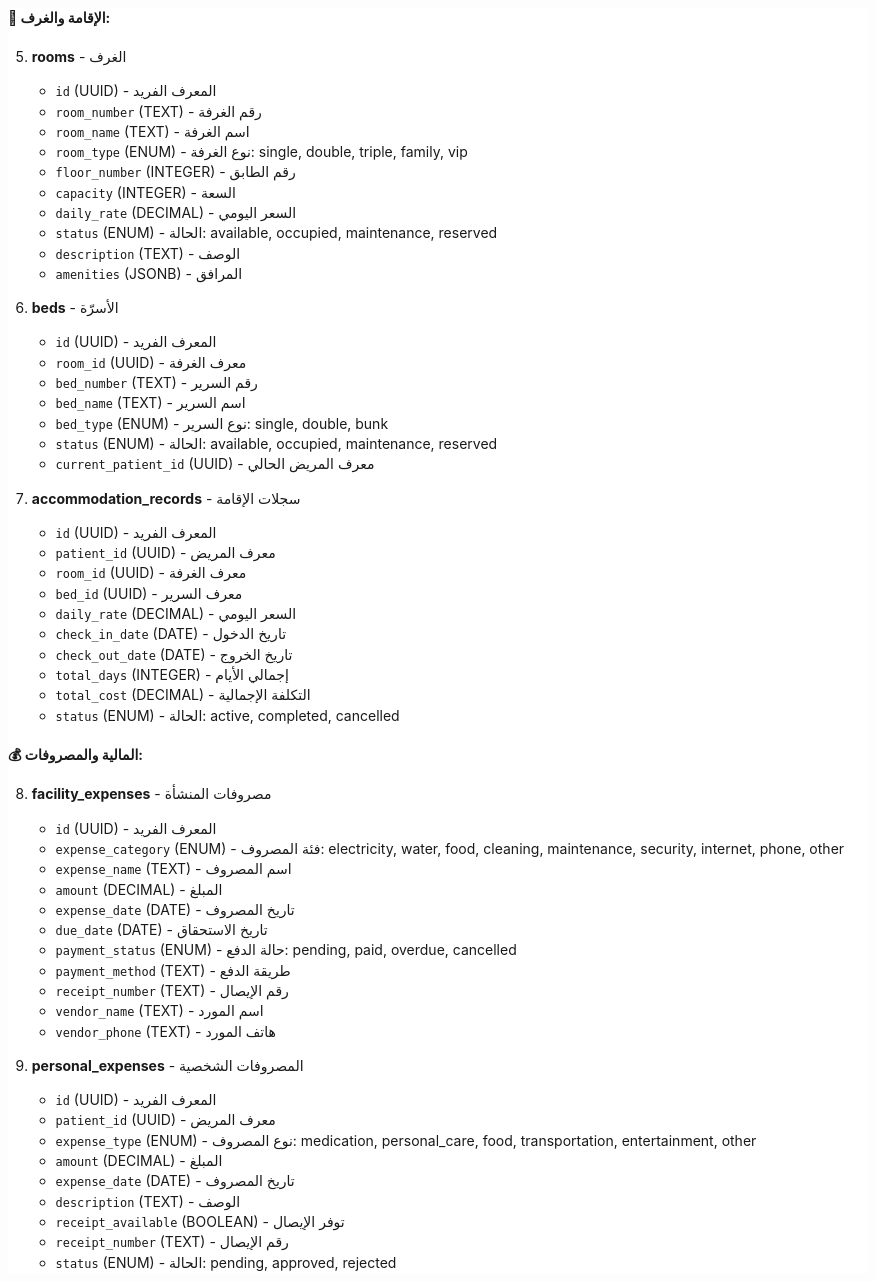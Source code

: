 #### 🏨 الإقامة والغرف:
5. **rooms** - الغرف
   - `id` (UUID) - المعرف الفريد
   - `room_number` (TEXT) - رقم الغرفة
   - `room_name` (TEXT) - اسم الغرفة
   - `room_type` (ENUM) - نوع الغرفة: single, double, triple, family, vip
   - `floor_number` (INTEGER) - رقم الطابق
   - `capacity` (INTEGER) - السعة
   - `daily_rate` (DECIMAL) - السعر اليومي
   - `status` (ENUM) - الحالة: available, occupied, maintenance, reserved
   - `description` (TEXT) - الوصف
   - `amenities` (JSONB) - المرافق

6. **beds** - الأسرّة
   - `id` (UUID) - المعرف الفريد
   - `room_id` (UUID) - معرف الغرفة
   - `bed_number` (TEXT) - رقم السرير
   - `bed_name` (TEXT) - اسم السرير
   - `bed_type` (ENUM) - نوع السرير: single, double, bunk
   - `status` (ENUM) - الحالة: available, occupied, maintenance, reserved
   - `current_patient_id` (UUID) - معرف المريض الحالي

7. **accommodation_records** - سجلات الإقامة
   - `id` (UUID) - المعرف الفريد
   - `patient_id` (UUID) - معرف المريض
   - `room_id` (UUID) - معرف الغرفة
   - `bed_id` (UUID) - معرف السرير
   - `daily_rate` (DECIMAL) - السعر اليومي
   - `check_in_date` (DATE) - تاريخ الدخول
   - `check_out_date` (DATE) - تاريخ الخروج
   - `total_days` (INTEGER) - إجمالي الأيام
   - `total_cost` (DECIMAL) - التكلفة الإجمالية
   - `status` (ENUM) - الحالة: active, completed, cancelled

#### 💰 المالية والمصروفات:
8. **facility_expenses** - مصروفات المنشأة
   - `id` (UUID) - المعرف الفريد
   - `expense_category` (ENUM) - فئة المصروف: electricity, water, food, cleaning, maintenance, security, internet, phone, other
   - `expense_name` (TEXT) - اسم المصروف
   - `amount` (DECIMAL) - المبلغ
   - `expense_date` (DATE) - تاريخ المصروف
   - `due_date` (DATE) - تاريخ الاستحقاق
   - `payment_status` (ENUM) - حالة الدفع: pending, paid, overdue, cancelled
   - `payment_method` (TEXT) - طريقة الدفع
   - `receipt_number` (TEXT) - رقم الإيصال
   - `vendor_name` (TEXT) - اسم المورد
   - `vendor_phone` (TEXT) - هاتف المورد

9. **personal_expenses** - المصروفات الشخصية
   - `id` (UUID) - المعرف الفريد
   - `patient_id` (UUID) - معرف المريض
   - `expense_type` (ENUM) - نوع المصروف: medication, personal_care, food, transportation, entertainment, other
   - `amount` (DECIMAL) - المبلغ
   - `expense_date` (DATE) - تاريخ المصروف
   - `description` (TEXT) - الوصف
   - `receipt_available` (BOOLEAN) - توفر الإيصال
   - `receipt_number` (TEXT) - رقم الإيصال
   - `status` (ENUM) - الحالة: pending, approved, rejected
